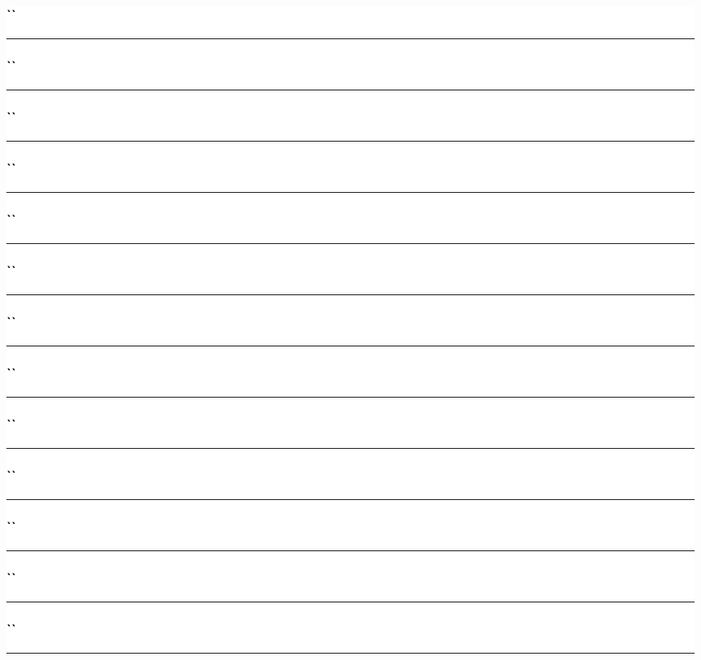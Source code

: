 

### ``
 
---
### ``
 
---


### ``
 
---
### ``
 
---


### ``
 
---
### ``
 
---


### ``
 
---
### ``
 
---


### ``
 
---
### ``
 
---


### ``
 
---

### ``
 
---


### ``
 
---